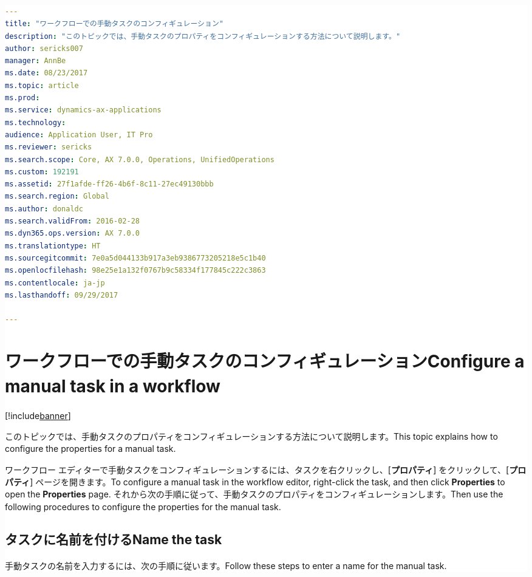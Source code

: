 ```yaml
---
title: "ワークフローでの手動タスクのコンフィギュレーション"
description: "このトピックでは、手動タスクのプロパティをコンフィギュレーションする方法について説明します。"
author: sericks007
manager: AnnBe
ms.date: 08/23/2017
ms.topic: article
ms.prod: 
ms.service: dynamics-ax-applications
ms.technology: 
audience: Application User, IT Pro
ms.reviewer: sericks
ms.search.scope: Core, AX 7.0.0, Operations, UnifiedOperations
ms.custom: 192191
ms.assetid: 27f1afde-ff26-4b6f-8c11-27ec49130bbb
ms.search.region: Global
ms.author: donaldc
ms.search.validFrom: 2016-02-28
ms.dyn365.ops.version: AX 7.0.0
ms.translationtype: HT
ms.sourcegitcommit: 7e0a5d044133b917a3eb9386773205218e5c1b40
ms.openlocfilehash: 98e25e1a132f0767b9c58334f177845c222c3863
ms.contentlocale: ja-jp
ms.lasthandoff: 09/29/2017

---
```


# <a name="configure-a-manual-task-in-a-workflow"></a><span data-ttu-id="65542-103">ワークフローでの手動タスクのコンフィギュレーション</span><span class="sxs-lookup"><span data-stu-id="65542-103">Configure a manual task in a workflow</span></span>

[!include[banner](../includes/banner.md)]


<span data-ttu-id="65542-104">このトピックでは、手動タスクのプロパティをコンフィギュレーションする方法について説明します。</span><span class="sxs-lookup"><span data-stu-id="65542-104">This topic explains how to configure the properties for a manual task.</span></span>

<span data-ttu-id="65542-105">ワークフロー エディターで手動タスクをコンフィギュレーションするには、タスクを右クリックし、[**プロパティ**] をクリックして、[**プロパティ**] ページを開きます。</span><span class="sxs-lookup"><span data-stu-id="65542-105">To configure a manual task in the workflow editor, right-click the task, and then click **Properties** to open the **Properties** page.</span></span> <span data-ttu-id="65542-106">それから次の手順に従って、手動タスクのプロパティをコンフィギュレーションします。</span><span class="sxs-lookup"><span data-stu-id="65542-106">Then use the following procedures to configure the properties for the manual task.</span></span>

## <a name="name-the-task"></a><span data-ttu-id="65542-107">タスクに名前を付ける</span><span class="sxs-lookup"><span data-stu-id="65542-107">Name the task</span></span>
<span data-ttu-id="65542-108">手動タスクの名前を入力するには、次の手順に従います。</span><span class="sxs-lookup"><span data-stu-id="65542-108">Follow these steps to enter a name for the manual task.</span></span>
